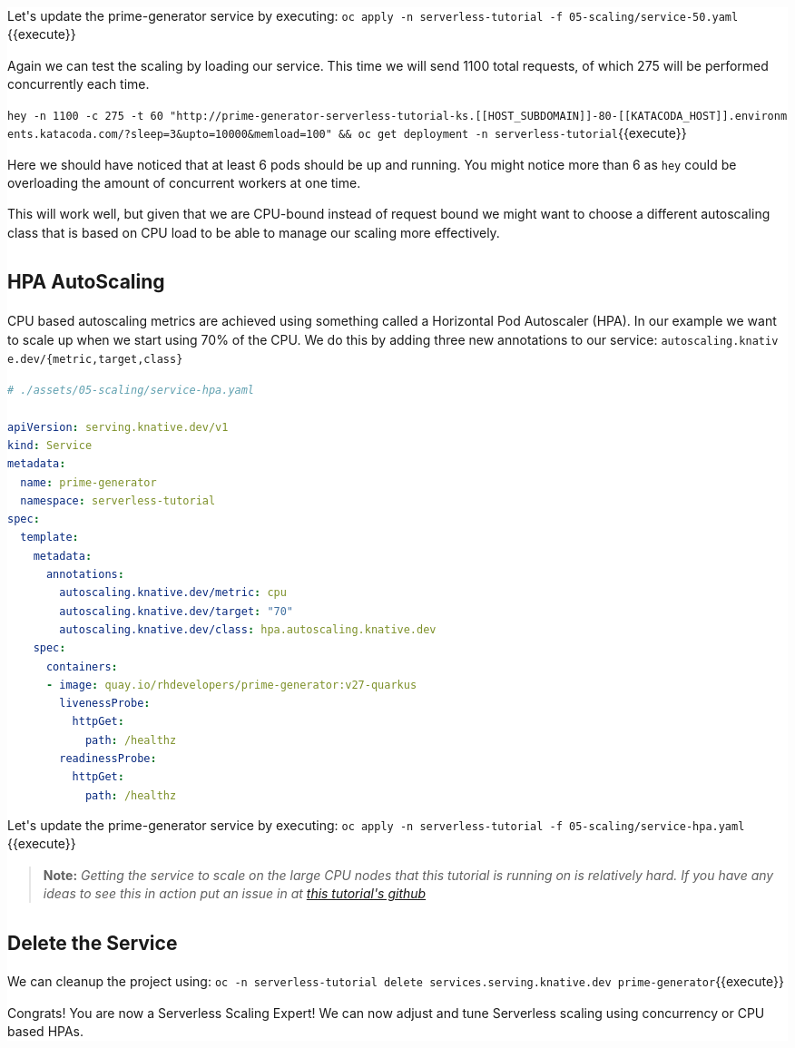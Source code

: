Let's update the prime-generator service by executing: `oc apply -n serverless-tutorial -f 05-scaling/service-50.yaml`{{execute}}

Again we can test the scaling by loading our service.  This time we will send 1100 total requests, of which 275 will be performed concurrently each time.

`hey -n 1100 -c 275 -t 60 "http://prime-generator-serverless-tutorial-ks.[[HOST_SUBDOMAIN]]-80-[[KATACODA_HOST]].environments.katacoda.com/?sleep=3&upto=10000&memload=100" && oc get deployment -n serverless-tutorial`{{execute}}

Here we should have noticed that at least 6 pods should be up and running.  You might notice more than 6 as `hey` could be overloading the amount of concurrent workers at one time.

This will work well, but given that we are CPU-bound instead of request bound we might want to choose a different autoscaling class that is based on CPU load to be able to manage our scaling more effectively.

## HPA AutoScaling
CPU based autoscaling metrics are achieved using something called a Horizontal Pod Autoscaler (HPA).  In our example we want to scale up when we start using 70% of the CPU.  We do this by adding three new annotations to our service: `autoscaling.knative.dev/{metric,target,class}`


```yaml
# ./assets/05-scaling/service-hpa.yaml

apiVersion: serving.knative.dev/v1
kind: Service
metadata:
  name: prime-generator
  namespace: serverless-tutorial
spec:
  template:
    metadata:
      annotations:
        autoscaling.knative.dev/metric: cpu
        autoscaling.knative.dev/target: "70"
        autoscaling.knative.dev/class: hpa.autoscaling.knative.dev
    spec:
      containers:
      - image: quay.io/rhdevelopers/prime-generator:v27-quarkus
        livenessProbe:
          httpGet:
            path: /healthz
        readinessProbe:
          httpGet:
            path: /healthz

```

Let's update the prime-generator service by executing: `oc apply -n serverless-tutorial -f 05-scaling/service-hpa.yaml`{{execute}}

> **Note:** *Getting the service to scale on the large CPU nodes that this tutorial is running on is relatively hard.  If you have any ideas to see this in action put an issue in at [this tutorial's github][learn-katacoda]*

## Delete the Service

We can cleanup the project using: `oc -n serverless-tutorial delete services.serving.knative.dev prime-generator`{{execute}}

Congrats! You are now a Serverless Scaling Expert!  We can now adjust and tune Serverless scaling using concurrency or CPU based HPAs.


[hey-github]: https://github.com/rakyll/hey
[learn-katacoda]: https://github.com/openshift-labs/learn-katacoda